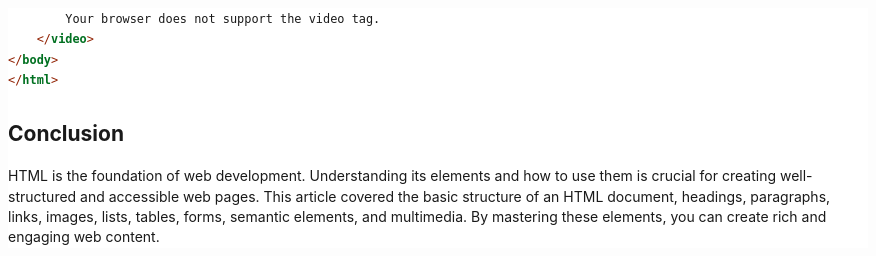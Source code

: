 ```html
        Your browser does not support the video tag.
    </video>
</body>
</html>
```

## Conclusion

HTML is the foundation of web development. Understanding its elements and how to use them is crucial for creating well-structured and accessible web pages. This article covered the basic structure of an HTML document, headings, paragraphs, links, images, lists, tables, forms, semantic elements, and multimedia. By mastering these elements, you can create rich and engaging web content.